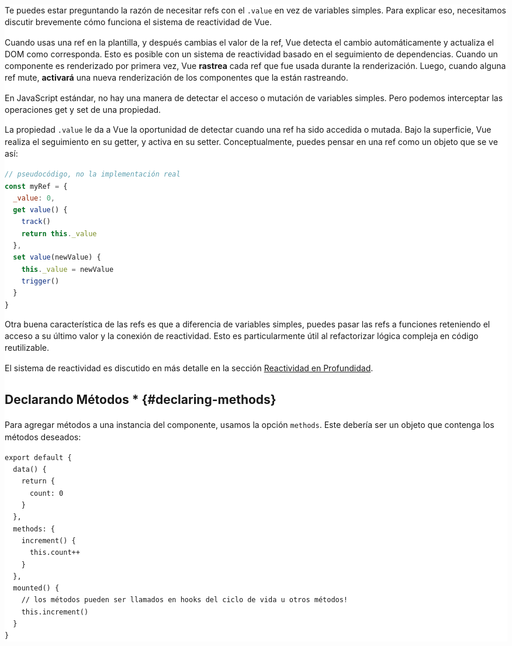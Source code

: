Te puedes estar preguntando la razón de necesitar refs con el `.value` en vez de variables simples. Para explicar eso, necesitamos discutir brevemente cómo funciona el sistema de reactividad de Vue.

Cuando usas una ref en la plantilla, y después cambias el valor de la ref, Vue detecta el cambio automáticamente y actualiza el DOM como corresponda. Esto es posible con un sistema de reactividad basado en el seguimiento de dependencias. Cuando un componente es renderizado por primera vez, Vue **rastrea** cada ref que fue usada durante la renderización. Luego, cuando alguna ref mute, **activará** una nueva renderización de los componentes que la están rastreando.

En JavaScript estándar, no hay una manera de detectar el acceso o mutación de variables simples. Pero podemos interceptar las operaciones get y set de una propiedad.

La propiedad `.value` le da a Vue la oportunidad de detectar cuando una ref ha sido accedida o mutada. Bajo la superficie, Vue realiza el seguimiento en su getter, y activa en su setter. Conceptualmente, puedes pensar en una ref como un objeto que se ve así:

```js
// pseudocódigo, no la implementación real
const myRef = {
  _value: 0,
  get value() {
    track()
    return this._value
  },
  set value(newValue) {
    this._value = newValue
    trigger()
  }
}
```

Otra buena característica de las refs es que a diferencia de variables simples, puedes pasar las refs a funciones reteniendo el acceso a su último valor y la conexión de reactividad. Esto es particularmente útil al refactorizar lógica compleja en código reutilizable.

El sistema de reactividad es discutido en más detalle en la sección [Reactividad en Profundidad](/guide/extras/reactivity-in-depth).

</div>

<div class="options-api">

## Declarando Métodos \* {#declaring-methods}

<VueSchoolLink href="https://vueschool.io/lessons/methods-in-vue-3" title="Lección gratuita de Métodos de Vue.js"/>

Para agregar métodos a una instancia del componente, usamos la opción `methods`. Este debería ser un objeto que contenga los métodos deseados:

```js{7-11}
export default {
  data() {
    return {
      count: 0
    }
  },
  methods: {
    increment() {
      this.count++
    }
  },
  mounted() {
    // los métodos pueden ser llamados en hooks del ciclo de vida u otros métodos!
    this.increment()
  }
}
```
